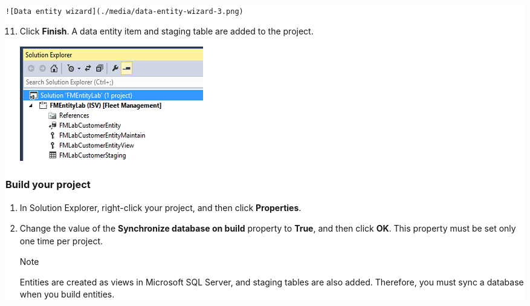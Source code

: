     ![Data entity wizard](./media/data-entity-wizard-3.png)

11. Click **Finish**. A data entity item and staging table are added to the project.

    [![Solution explorer](./media/solution-explorer.png)](./media/solution-explorer.png)

### Build your project

1. In Solution Explorer, right-click your project, and then click **Properties**.
2. Change the value of the **Synchronize database on build** property to **True**, and then click **OK**. This property must be set only one time per project.

    > [!NOTE]
    > Entities are created as views in Microsoft SQL Server, and staging tables are also added. Therefore, you must sync a database when you build entities.
